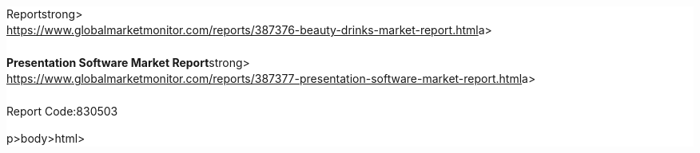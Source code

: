 Report</strong>strong><br /><a href="https://www.globalmarketmonitor.com/reports/387376-beauty-drinks-market-report.html">https://www.globalmarketmonitor.com/reports/387376-beauty-drinks-market-report.html</a>a><br /><br /><strong>Presentation Software Market Report</strong>strong><br /><a href="https://www.globalmarketmonitor.com/reports/387377-presentation-software-market-report.html">https://www.globalmarketmonitor.com/reports/387377-presentation-software-market-report.html</a>a><br /><br />Report Code:830503</p>p></body>body></html>html></p></body></html>
